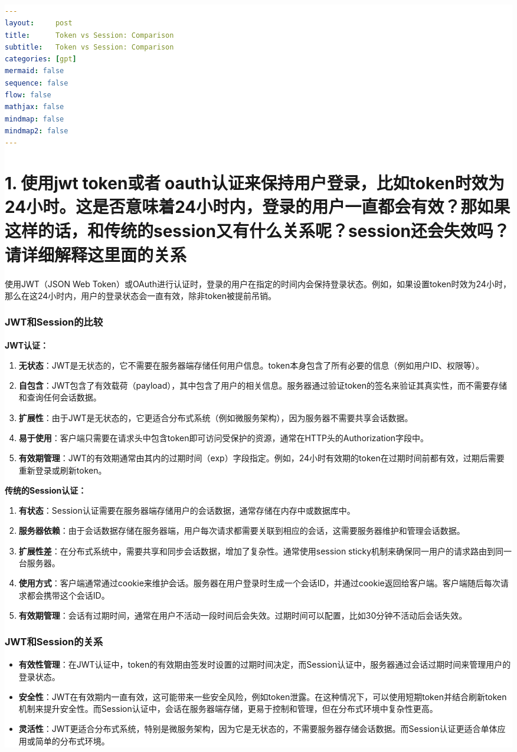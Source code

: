 ```yaml
---
layout:     post
title:      Token vs Session: Comparison
subtitle:   Token vs Session: Comparison
categories: [gpt]
mermaid: false
sequence: false
flow: false
mathjax: false
mindmap: false
mindmap2: false
---
```


# 1. 使用jwt token或者 oauth认证来保持用户登录，比如token时效为24小时。这是否意味着24小时内，登录的用户一直都会有效？那如果这样的话，和传统的session又有什么关系呢？session还会失效吗？请详细解释这里面的关系
使用JWT（JSON Web Token）或OAuth进行认证时，登录的用户在指定的时间内会保持登录状态。例如，如果设置token时效为24小时，那么在这24小时内，用户的登录状态会一直有效，除非token被提前吊销。

### JWT和Session的比较

**JWT认证：**

1. **无状态**：JWT是无状态的，它不需要在服务器端存储任何用户信息。token本身包含了所有必要的信息（例如用户ID、权限等）。
   
2. **自包含**：JWT包含了有效载荷（payload），其中包含了用户的相关信息。服务器通过验证token的签名来验证其真实性，而不需要存储和查询任何会话数据。

3. **扩展性**：由于JWT是无状态的，它更适合分布式系统（例如微服务架构），因为服务器不需要共享会话数据。

4. **易于使用**：客户端只需要在请求头中包含token即可访问受保护的资源，通常在HTTP头的Authorization字段中。

5. **有效期管理**：JWT的有效期通常由其内的过期时间（exp）字段指定。例如，24小时有效期的token在过期时间前都有效，过期后需要重新登录或刷新token。

**传统的Session认证：**

1. **有状态**：Session认证需要在服务器端存储用户的会话数据，通常存储在内存中或数据库中。

2. **服务器依赖**：由于会话数据存储在服务器端，用户每次请求都需要关联到相应的会话，这需要服务器维护和管理会话数据。

3. **扩展性差**：在分布式系统中，需要共享和同步会话数据，增加了复杂性。通常使用session sticky机制来确保同一用户的请求路由到同一台服务器。

4. **使用方式**：客户端通常通过cookie来维护会话。服务器在用户登录时生成一个会话ID，并通过cookie返回给客户端。客户端随后每次请求都会携带这个会话ID。

5. **有效期管理**：会话有过期时间，通常在用户不活动一段时间后会失效。过期时间可以配置，比如30分钟不活动后会话失效。

### JWT和Session的关系

- **有效性管理**：在JWT认证中，token的有效期由签发时设置的过期时间决定，而Session认证中，服务器通过会话过期时间来管理用户的登录状态。
  
- **安全性**：JWT在有效期内一直有效，这可能带来一些安全风险，例如token泄露。在这种情况下，可以使用短期token并结合刷新token机制来提升安全性。而Session认证中，会话在服务器端存储，更易于控制和管理，但在分布式环境中复杂性更高。

- **灵活性**：JWT更适合分布式系统，特别是微服务架构，因为它是无状态的，不需要服务器存储会话数据。而Session认证更适合单体应用或简单的分布式环境。
